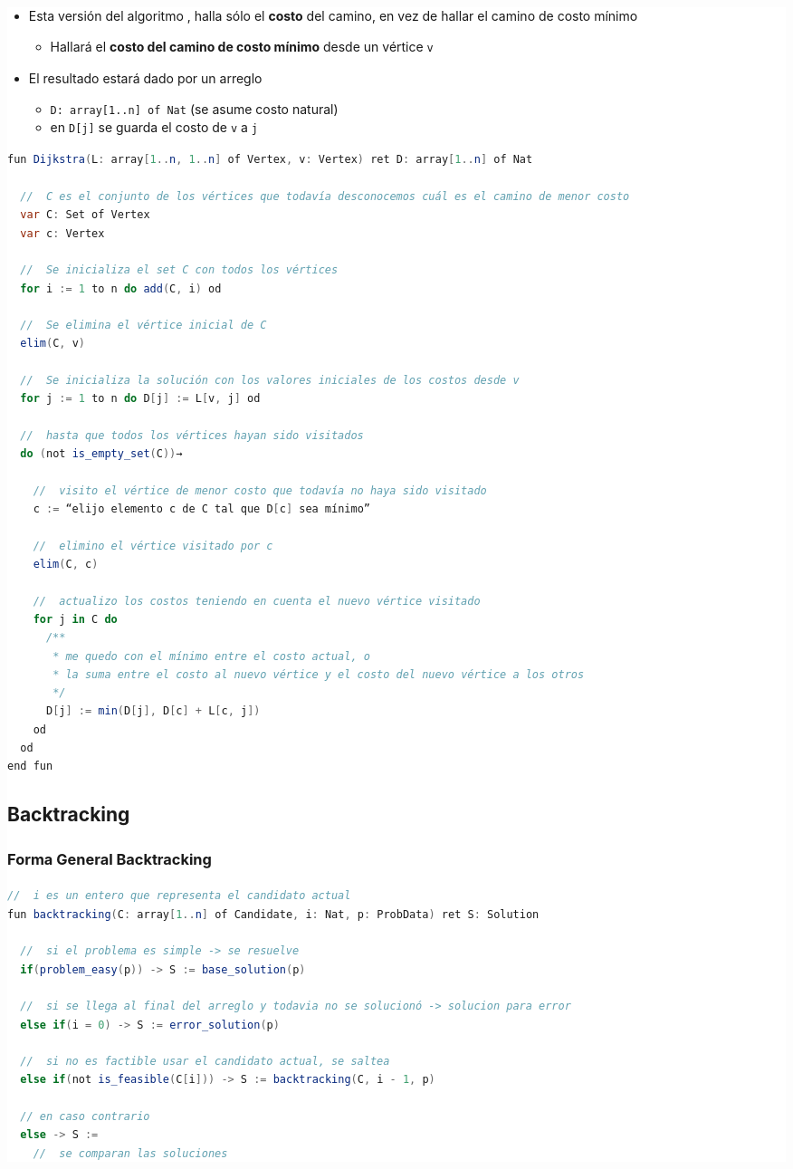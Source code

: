 - Esta versión del algoritmo , halla sólo el **costo** del camino, en vez de hallar el camino de costo mínimo  
  - Hallará el **costo del camino de costo mínimo** desde un vértice `v`

- El resultado estará dado por un arreglo
  - `D: array[1..n] of Nat` (se asume costo natural)
  - en `D[j]` se guarda el costo de `v` a `j`

```cs
fun Dijkstra(L: array[1..n, 1..n] of Vertex, v: Vertex) ret D: array[1..n] of Nat
  
  //  C es el conjunto de los vértices que todavía desconocemos cuál es el camino de menor costo
  var C: Set of Vertex
  var c: Vertex
  
  //  Se inicializa el set C con todos los vértices
  for i := 1 to n do add(C, i) od

  //  Se elimina el vértice inicial de C
  elim(C, v)

  //  Se inicializa la solución con los valores iniciales de los costos desde v
  for j := 1 to n do D[j] := L[v, j] od

  //  hasta que todos los vértices hayan sido visitados
  do (not is_empty_set(C))→
    
    //  visito el vértice de menor costo que todavía no haya sido visitado
    c := “elijo elemento c de C tal que D[c] sea mínimo”

    //  elimino el vértice visitado por c
    elim(C, c)

    //  actualizo los costos teniendo en cuenta el nuevo vértice visitado
    for j in C do 
      /**  
       * me quedo con el mínimo entre el costo actual, o 
       * la suma entre el costo al nuevo vértice y el costo del nuevo vértice a los otros
       */
      D[j] := min(D[j], D[c] + L[c, j]) 
    od
  od
end fun
```

## Backtracking

### Forma General Backtracking

```cs
//  i es un entero que representa el candidato actual
fun backtracking(C: array[1..n] of Candidate, i: Nat, p: ProbData) ret S: Solution
  
  //  si el problema es simple -> se resuelve
  if(problem_easy(p)) -> S := base_solution(p)
  
  //  si se llega al final del arreglo y todavia no se solucionó -> solucion para error
  else if(i = 0) -> S := error_solution(p)

  //  si no es factible usar el candidato actual, se saltea
  else if(not is_feasible(C[i])) -> S := backtracking(C, i - 1, p)
  
  // en caso contrario
  else -> S := 
    //  se comparan las soluciones
```
